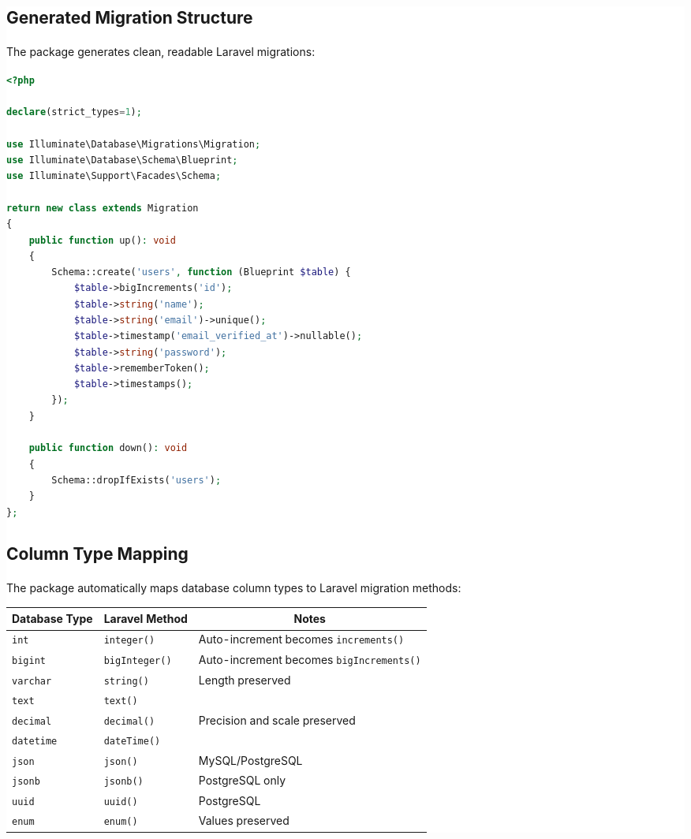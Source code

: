 ## Generated Migration Structure

The package generates clean, readable Laravel migrations:

```php
<?php

declare(strict_types=1);

use Illuminate\Database\Migrations\Migration;
use Illuminate\Database\Schema\Blueprint;
use Illuminate\Support\Facades\Schema;

return new class extends Migration
{
    public function up(): void
    {
        Schema::create('users', function (Blueprint $table) {
            $table->bigIncrements('id');
            $table->string('name');
            $table->string('email')->unique();
            $table->timestamp('email_verified_at')->nullable();
            $table->string('password');
            $table->rememberToken();
            $table->timestamps();
        });
    }

    public function down(): void
    {
        Schema::dropIfExists('users');
    }
};
```

## Column Type Mapping

The package automatically maps database column types to Laravel migration methods:

| Database Type | Laravel Method | Notes |
|---------------|----------------|-------|
| `int` | `integer()` | Auto-increment becomes `increments()` |
| `bigint` | `bigInteger()` | Auto-increment becomes `bigIncrements()` |
| `varchar` | `string()` | Length preserved |
| `text` | `text()` | |
| `decimal` | `decimal()` | Precision and scale preserved |
| `datetime` | `dateTime()` | |
| `json` | `json()` | MySQL/PostgreSQL |
| `jsonb` | `jsonb()` | PostgreSQL only |
| `uuid` | `uuid()` | PostgreSQL |
| `enum` | `enum()` | Values preserved |

